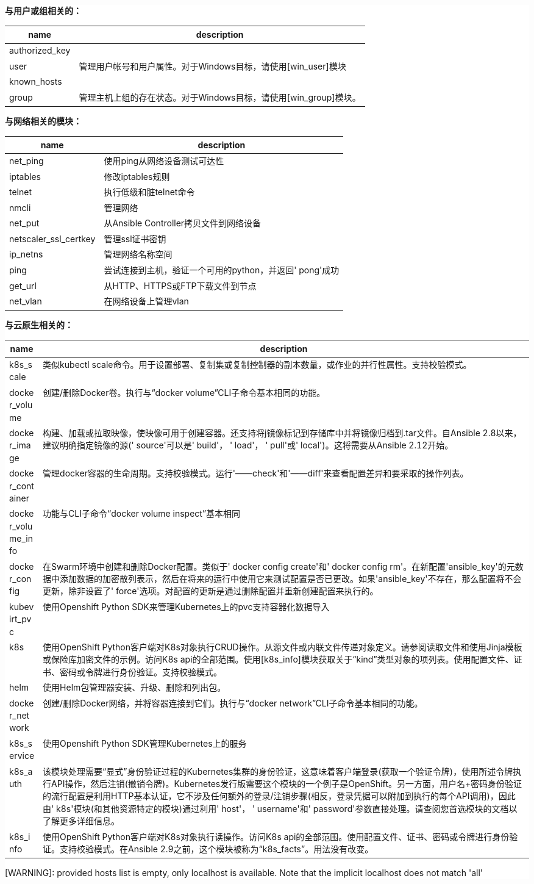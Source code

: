 **与用户或组相关的：**

| name           | description                                                  |
| -------------- | ------------------------------------------------------------ |
| authorized_key |                                                              |
| user           | 管理用户帐号和用户属性。对于Windows目标，请使用[win_user]模块 |
| known_hosts    |                                                              |
| group          | 管理主机上组的存在状态。对于Windows目标，请使用[win_group]模块。 |

**与网络相关的模块：**

| name                  | description                                             |
| --------------------- | ------------------------------------------------------- |
| net_ping              | 使用ping从网络设备测试可达性                            |
| iptables              | 修改iptables规则                                        |
| telnet                | 执行低级和脏telnet命令                                  |
| nmcli                 | 管理网络                                                |
| net_put               | 从Ansible Controller拷贝文件到网络设备                  |
| netscaler_ssl_certkey | 管理ssl证书密钥                                         |
| ip_netns              | 管理网络名称空间                                        |
| ping                  | 尝试连接到主机，验证一个可用的python，并返回' pong'成功 |
| get_url               | 从HTTP、HTTPS或FTP下载文件到节点                        |
| net_vlan              | 在网络设备上管理vlan                                    |



**与云原生相关的：**

| name               | description                                                  |
| ------------------ | ------------------------------------------------------------ |
| k8s_scale          | 类似kubectl scale命令。用于设置部署、复制集或复制控制器的副本数量，或作业的并行性属性。支持校验模式。 |
| docker_volume      | 创建/删除Docker卷。执行与“docker volume”CLI子命令基本相同的功能。 |
| docker_image       | 构建、加载或拉取映像，使映像可用于创建容器。还支持将j镜像标记到存储库中并将镜像归档到.tar文件。自Ansible 2.8以来，建议明确指定镜像的源(' source'可以是' build'， ' load'， ' pull'或' local')。这将需要从Ansible 2.12开始。 |
| docker_container   | 管理docker容器的生命周期。支持校验模式。运行'——check'和'——diff'来查看配置差异和要采取的操作列表。 |
| docker_volume_info | 功能与CLI子命令“docker volume inspect”基本相同               |
| docker_config      | 在Swarm环境中创建和删除Docker配置。类似于' docker config create'和' docker config rm'。在新配置'ansible_key'的元数据中添加数据的加密散列表示，然后在将来的运行中使用它来测试配置是否已更改。如果'ansible_key'不存在，那么配置将不会更新，除非设置了' force'选项。对配置的更新是通过删除配置并重新创建配置来执行的。 |
| kubevirt_pvc       | 使用Openshift Python SDK来管理Kubernetes上的pvc支持容器化数据导入 |
| k8s                | 使用OpenShift Python客户端对K8s对象执行CRUD操作。从源文件或内联文件传递对象定义。请参阅读取文件和使用Jinja模板或保险库加密文件的示例。访问K8s api的全部范围。使用[k8s_info]模块获取关于“kind”类型对象的项列表。使用配置文件、证书、密码或令牌进行身份验证。支持校验模式。 |
| helm               | 使用Helm包管理器安装、升级、删除和列出包。                   |
| docker_network     | 创建/删除Docker网络，并将容器连接到它们。执行与“docker network”CLI子命令基本相同的功能。 |
| k8s_service        | 使用Openshift Python SDK管理Kubernetes上的服务               |
| k8s_auth           | 该模块处理需要“显式”身份验证过程的Kubernetes集群的身份验证，这意味着客户端登录(获取一个验证令牌)，使用所述令牌执行API操作，然后注销(撤销令牌)。Kubernetes发行版需要这个模块的一个例子是OpenShift。另一方面，用户名+密码身份验证的流行配置是利用HTTP基本认证，它不涉及任何额外的登录/注销步骤(相反，登录凭据可以附加到执行的每个API调用)，因此由' k8s'模块(和其他资源特定的模块)通过利用' host'， ' username'和' password'参数直接处理。请查阅您首选模块的文档以了解更多详细信息。 |
| k8s_info           | 使用OpenShift Python客户端对K8s对象执行读操作。访问K8s api的全部范围。使用配置文件、证书、密码或令牌进行身份验证。支持校验模式。在Ansible 2.9之前，这个模块被称为“k8s_facts”。用法没有改变。 |


[WARNING]: provided hosts list is empty, only localhost is available. Note that the implicit localhost does not match 'all'